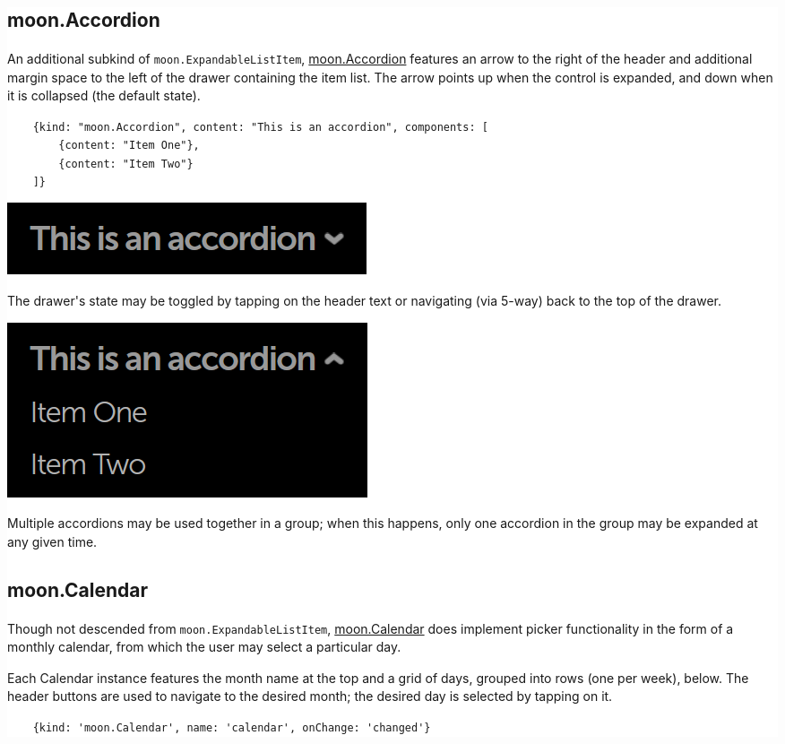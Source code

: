 ## moon.Accordion

An additional subkind of `moon.ExpandableListItem`,
[moon.Accordion](../../../index.html#/kind/moon.Accordion) features an arrow to
the right of the header and additional margin space to the left of the drawer
containing the item list.  The arrow points up when the control is expanded, and
down when it is collapsed (the default state).

        {kind: "moon.Accordion", content: "This is an accordion", components: [
            {content: "Item One"},
            {content: "Item Two"}
        ]}

![_Accordion (Collapsed)_](../../assets/accordion-collapsed.png)

The drawer's state may be toggled by tapping on the header text or navigating
(via 5-way) back to the top of the drawer.

![_Accordion (Expanded)_](../../assets/accordion-expanded.png)

Multiple accordions may be used together in a group; when this happens, only one
accordion in the group may be expanded at any given time.

## moon.Calendar

Though not descended from `moon.ExpandableListItem`,
[moon.Calendar](../../../index.html#/kind/moon.Calendar) does implement picker
functionality in the form of a monthly calendar, from which the user may select
a particular day.

Each Calendar instance features the month name at the top and a grid of days,
grouped into rows (one per week), below.  The header buttons are used to
navigate to the desired month; the desired day is selected by tapping on it.

        {kind: 'moon.Calendar', name: 'calendar', onChange: 'changed'}
